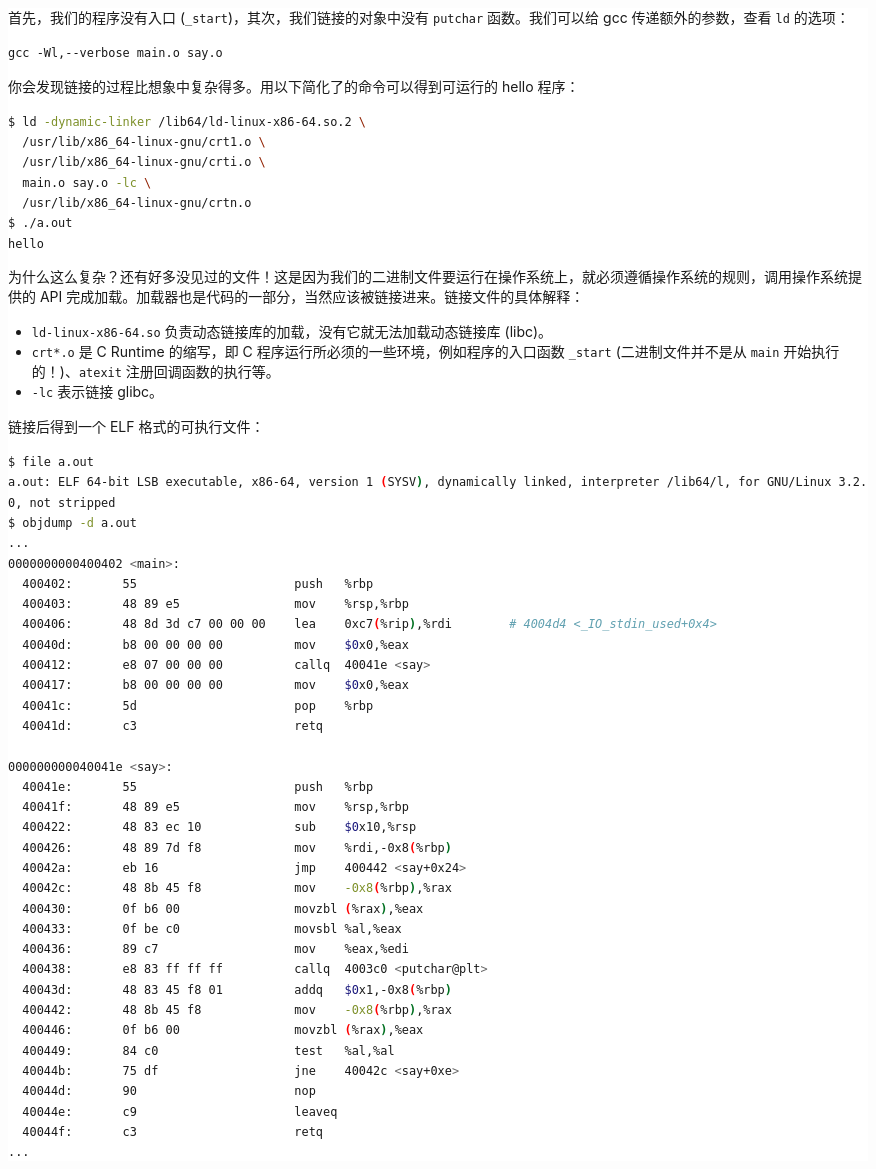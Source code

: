 首先，我们的程序没有入口 (`_start`)，其次，我们链接的对象中没有 `putchar` 函数。我们可以给 gcc 传递额外的参数，查看 `ld` 的选项：

`gcc -Wl,--verbose main.o say.o`

你会发现链接的过程比想象中复杂得多。用以下简化了的命令可以得到可运行的 hello 程序：

```sh
$ ld -dynamic-linker /lib64/ld-linux-x86-64.so.2 \
  /usr/lib/x86_64-linux-gnu/crt1.o \
  /usr/lib/x86_64-linux-gnu/crti.o \
  main.o say.o -lc \
  /usr/lib/x86_64-linux-gnu/crtn.o
$ ./a.out
hello
```

为什么这么复杂？还有好多没见过的文件！这是因为我们的二进制文件要运行在操作系统上，就必须遵循操作系统的规则，调用操作系统提供的 API 完成加载。加载器也是代码的一部分，当然应该被链接进来。链接文件的具体解释：

- `ld-linux-x86-64.so` 负责动态链接库的加载，没有它就无法加载动态链接库 (libc)。
- `crt*.o` 是 C Runtime 的缩写，即 C 程序运行所必须的一些环境，例如程序的入口函数 `_start` (二进制文件并不是从 `main` 开始执行的！)、`atexit` 注册回调函数的执行等。
- `-lc` 表示链接 glibc。

链接后得到一个 ELF 格式的可执行文件：

```sh
$ file a.out
a.out: ELF 64-bit LSB executable, x86-64, version 1 (SYSV), dynamically linked, interpreter /lib64/l, for GNU/Linux 3.2.0, not stripped
$ objdump -d a.out
...
0000000000400402 <main>:
  400402:       55                      push   %rbp
  400403:       48 89 e5                mov    %rsp,%rbp
  400406:       48 8d 3d c7 00 00 00    lea    0xc7(%rip),%rdi        # 4004d4 <_IO_stdin_used+0x4>
  40040d:       b8 00 00 00 00          mov    $0x0,%eax
  400412:       e8 07 00 00 00          callq  40041e <say>
  400417:       b8 00 00 00 00          mov    $0x0,%eax
  40041c:       5d                      pop    %rbp
  40041d:       c3                      retq

000000000040041e <say>:
  40041e:       55                      push   %rbp
  40041f:       48 89 e5                mov    %rsp,%rbp
  400422:       48 83 ec 10             sub    $0x10,%rsp
  400426:       48 89 7d f8             mov    %rdi,-0x8(%rbp)
  40042a:       eb 16                   jmp    400442 <say+0x24>
  40042c:       48 8b 45 f8             mov    -0x8(%rbp),%rax
  400430:       0f b6 00                movzbl (%rax),%eax
  400433:       0f be c0                movsbl %al,%eax
  400436:       89 c7                   mov    %eax,%edi
  400438:       e8 83 ff ff ff          callq  4003c0 <putchar@plt>
  40043d:       48 83 45 f8 01          addq   $0x1,-0x8(%rbp)
  400442:       48 8b 45 f8             mov    -0x8(%rbp),%rax
  400446:       0f b6 00                movzbl (%rax),%eax
  400449:       84 c0                   test   %al,%al
  40044b:       75 df                   jne    40042c <say+0xe>
  40044d:       90                      nop
  40044e:       c9                      leaveq
  40044f:       c3                      retq
...
```
